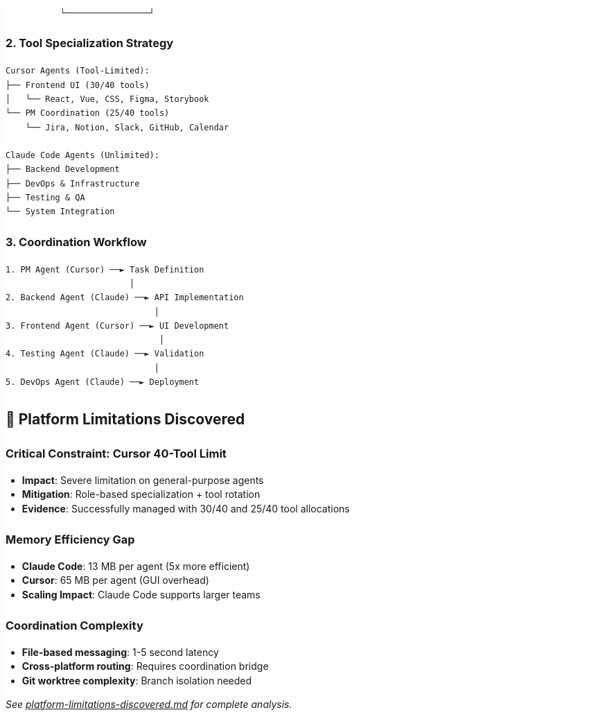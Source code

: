 ```
           └─────────────────┘
```

### 2. Tool Specialization Strategy
```
Cursor Agents (Tool-Limited):
├── Frontend UI (30/40 tools)
│   └── React, Vue, CSS, Figma, Storybook
└── PM Coordination (25/40 tools)
    └── Jira, Notion, Slack, GitHub, Calendar

Claude Code Agents (Unlimited):
├── Backend Development
├── DevOps & Infrastructure  
├── Testing & QA
└── System Integration
```

### 3. Coordination Workflow
```
1. PM Agent (Cursor) ──► Task Definition
                         │
2. Backend Agent (Claude) ──► API Implementation
                              │
3. Frontend Agent (Cursor) ──► UI Development
                               │
4. Testing Agent (Claude) ──► Validation
                              │
5. DevOps Agent (Claude) ──► Deployment
```

## 🚨 Platform Limitations Discovered

### Critical Constraint: Cursor 40-Tool Limit
- **Impact**: Severe limitation on general-purpose agents
- **Mitigation**: Role-based specialization + tool rotation
- **Evidence**: Successfully managed with 30/40 and 25/40 tool allocations

### Memory Efficiency Gap
- **Claude Code**: 13 MB per agent (5x more efficient)
- **Cursor**: 65 MB per agent (GUI overhead)
- **Scaling Impact**: Claude Code supports larger teams

### Coordination Complexity
- **File-based messaging**: 1-5 second latency
- **Cross-platform routing**: Requires coordination bridge
- **Git worktree complexity**: Branch isolation needed

*See [platform-limitations-discovered.md](platform-limitations-discovered.md) for complete analysis.*
